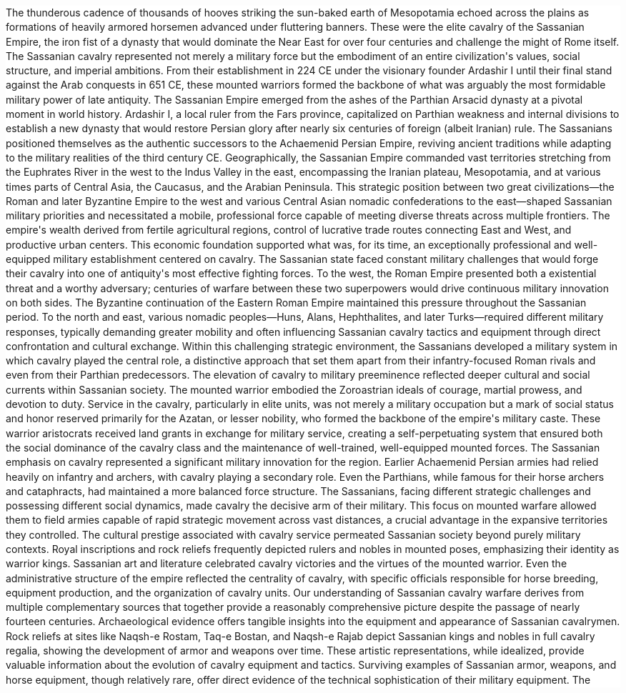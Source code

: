 The thunderous cadence of thousands of hooves striking the sun-baked earth of Mesopotamia echoed across the plains as formations of heavily armored horsemen advanced under fluttering banners. These were the elite cavalry of the Sassanian Empire, the iron fist of a dynasty that would dominate the Near East for over four centuries and challenge the might of Rome itself. The Sassanian cavalry represented not merely a military force but the embodiment of an entire civilization's values, social structure, and imperial ambitions. From their establishment in 224 CE under the visionary founder Ardashir I until their final stand against the Arab conquests in 651 CE, these mounted warriors formed the backbone of what was arguably the most formidable military power of late antiquity. The Sassanian Empire emerged from the ashes of the Parthian Arsacid dynasty at a pivotal moment in world history. Ardashir I, a local ruler from the Fars province, capitalized on Parthian weakness and internal divisions to establish a new dynasty that would restore Persian glory after nearly six centuries of foreign (albeit Iranian) rule. The Sassanians positioned themselves as the authentic successors to the Achaemenid Persian Empire, reviving ancient traditions while adapting to the military realities of the third century CE. Geographically, the Sassanian Empire commanded vast territories stretching from the Euphrates River in the west to the Indus Valley in the east, encompassing the Iranian plateau, Mesopotamia, and at various times parts of Central Asia, the Caucasus, and the Arabian Peninsula. This strategic position between two great civilizations—the Roman and later Byzantine Empire to the west and various Central Asian nomadic confederations to the east—shaped Sassanian military priorities and necessitated a mobile, professional force capable of meeting diverse threats across multiple frontiers. The empire's wealth derived from fertile agricultural regions, control of lucrative trade routes connecting East and West, and productive urban centers. This economic foundation supported what was, for its time, an exceptionally professional and well-equipped military establishment centered on cavalry. The Sassanian state faced constant military challenges that would forge their cavalry into one of antiquity's most effective fighting forces. To the west, the Roman Empire presented both a existential threat and a worthy adversary; centuries of warfare between these two superpowers would drive continuous military innovation on both sides. The Byzantine continuation of the Eastern Roman Empire maintained this pressure throughout the Sassanian period. To the north and east, various nomadic peoples—Huns, Alans, Hephthalites, and later Turks—required different military responses, typically demanding greater mobility and often influencing Sassanian cavalry tactics and equipment through direct confrontation and cultural exchange. Within this challenging strategic environment, the Sassanians developed a military system in which cavalry played the central role, a distinctive approach that set them apart from their infantry-focused Roman rivals and even from their Parthian predecessors. The elevation of cavalry to military preeminence reflected deeper cultural and social currents within Sassanian society. The mounted warrior embodied the Zoroastrian ideals of courage, martial prowess, and devotion to duty. Service in the cavalry, particularly in elite units, was not merely a military occupation but a mark of social status and honor reserved primarily for the Azatan, or lesser nobility, who formed the backbone of the empire's military caste. These warrior aristocrats received land grants in exchange for military service, creating a self-perpetuating system that ensured both the social dominance of the cavalry class and the maintenance of well-trained, well-equipped mounted forces. The Sassanian emphasis on cavalry represented a significant military innovation for the region. Earlier Achaemenid Persian armies had relied heavily on infantry and archers, with cavalry playing a secondary role. Even the Parthians, while famous for their horse archers and cataphracts, had maintained a more balanced force structure. The Sassanians, facing different strategic challenges and possessing different social dynamics, made cavalry the decisive arm of their military. This focus on mounted warfare allowed them to field armies capable of rapid strategic movement across vast distances, a crucial advantage in the expansive territories they controlled. The cultural prestige associated with cavalry service permeated Sassanian society beyond purely military contexts. Royal inscriptions and rock reliefs frequently depicted rulers and nobles in mounted poses, emphasizing their identity as warrior kings. Sassanian art and literature celebrated cavalry victories and the virtues of the mounted warrior. Even the administrative structure of the empire reflected the centrality of cavalry, with specific officials responsible for horse breeding, equipment production, and the organization of cavalry units. Our understanding of Sassanian cavalry warfare derives from multiple complementary sources that together provide a reasonably comprehensive picture despite the passage of nearly fourteen centuries. Archaeological evidence offers tangible insights into the equipment and appearance of Sassanian cavalrymen. Rock reliefs at sites like Naqsh-e Rostam, Taq-e Bostan, and Naqsh-e Rajab depict Sassanian kings and nobles in full cavalry regalia, showing the development of armor and weapons over time. These artistic representations, while idealized, provide valuable information about the evolution of cavalry equipment and tactics. Surviving examples of Sassanian armor, weapons, and horse equipment, though relatively rare, offer direct evidence of the technical sophistication of their military equipment. The